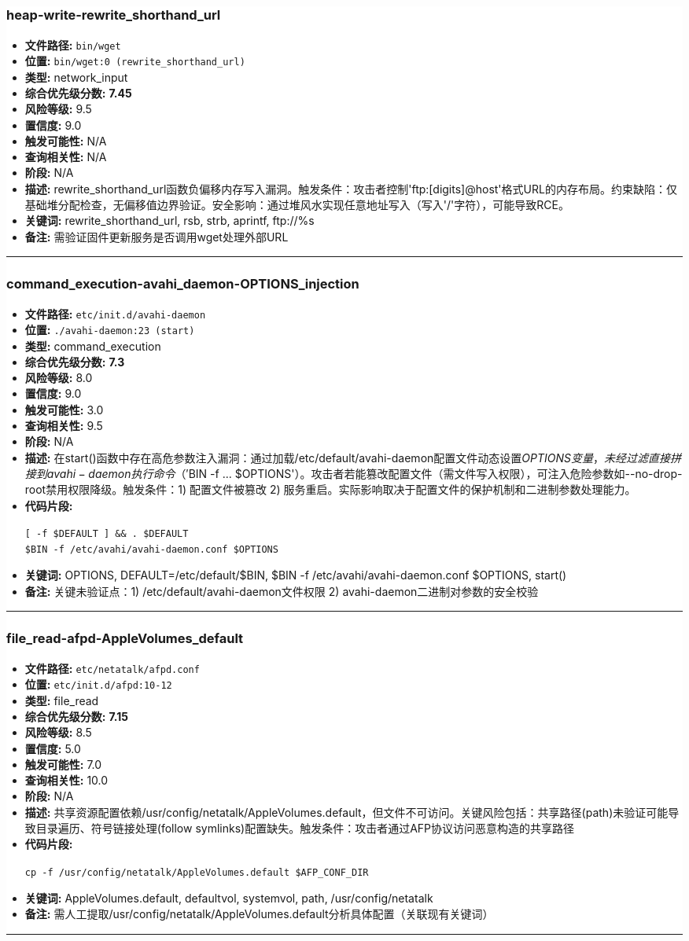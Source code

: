 ### heap-write-rewrite_shorthand_url

- **文件路径:** `bin/wget`
- **位置:** `bin/wget:0 (rewrite_shorthand_url)`
- **类型:** network_input
- **综合优先级分数:** **7.45**
- **风险等级:** 9.5
- **置信度:** 9.0
- **触发可能性:** N/A
- **查询相关性:** N/A
- **阶段:** N/A
- **描述:** rewrite_shorthand_url函数负偏移内存写入漏洞。触发条件：攻击者控制'ftp:[digits]@host'格式URL的内存布局。约束缺陷：仅基础堆分配检查，无偏移值边界验证。安全影响：通过堆风水实现任意地址写入（写入'/'字符），可能导致RCE。
- **关键词:** rewrite_shorthand_url, rsb, strb, aprintf, ftp://%s
- **备注:** 需验证固件更新服务是否调用wget处理外部URL

---
### command_execution-avahi_daemon-OPTIONS_injection

- **文件路径:** `etc/init.d/avahi-daemon`
- **位置:** `./avahi-daemon:23 (start)`
- **类型:** command_execution
- **综合优先级分数:** **7.3**
- **风险等级:** 8.0
- **置信度:** 9.0
- **触发可能性:** 3.0
- **查询相关性:** 9.5
- **阶段:** N/A
- **描述:** 在start()函数中存在高危参数注入漏洞：通过加载/etc/default/avahi-daemon配置文件动态设置$OPTIONS变量，未经过滤直接拼接到avahi-daemon执行命令（'$BIN -f ... $OPTIONS'）。攻击者若能篡改配置文件（需文件写入权限），可注入危险参数如--no-drop-root禁用权限降级。触发条件：1) 配置文件被篡改 2) 服务重启。实际影响取决于配置文件的保护机制和二进制参数处理能力。
- **代码片段:**
  ```
  [ -f $DEFAULT ] && . $DEFAULT
  $BIN -f /etc/avahi/avahi-daemon.conf $OPTIONS
  ```
- **关键词:** OPTIONS, DEFAULT=/etc/default/$BIN, $BIN -f /etc/avahi/avahi-daemon.conf $OPTIONS, start()
- **备注:** 关键未验证点：1) /etc/default/avahi-daemon文件权限 2) avahi-daemon二进制对参数的安全校验

---
### file_read-afpd-AppleVolumes_default

- **文件路径:** `etc/netatalk/afpd.conf`
- **位置:** `etc/init.d/afpd:10-12`
- **类型:** file_read
- **综合优先级分数:** **7.15**
- **风险等级:** 8.5
- **置信度:** 5.0
- **触发可能性:** 7.0
- **查询相关性:** 10.0
- **阶段:** N/A
- **描述:** 共享资源配置依赖/usr/config/netatalk/AppleVolumes.default，但文件不可访问。关键风险包括：共享路径(path)未验证可能导致目录遍历、符号链接处理(follow symlinks)配置缺失。触发条件：攻击者通过AFP协议访问恶意构造的共享路径
- **代码片段:**
  ```
  cp -f /usr/config/netatalk/AppleVolumes.default $AFP_CONF_DIR
  ```
- **关键词:** AppleVolumes.default, defaultvol, systemvol, path, /usr/config/netatalk
- **备注:** 需人工提取/usr/config/netatalk/AppleVolumes.default分析具体配置（关联现有关键词）

---